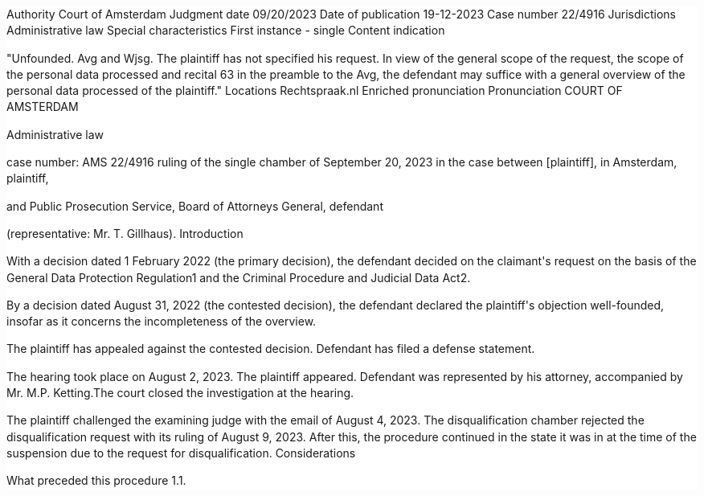 Authority
Court of Amsterdam
Judgment date
09/20/2023
Date of publication
19-12-2023
Case number
22/4916
Jurisdictions
Administrative law
Special characteristics
First instance - single
Content indication

"Unfounded. Avg and Wjsg. The plaintiff has not specified his request. In view of the general scope of the request, the scope of the personal data processed and recital 63 in the preamble to the Avg, the defendant may suffice with a general overview of the personal data processed of the plaintiff."
Locations
Rechtspraak.nl
Enriched pronunciation
Pronunciation
COURT OF AMSTERDAM

Administrative law

case number: AMS 22/4916
ruling of the single chamber of September 20, 2023 in the case between
\[plaintiff\], in Amsterdam, plaintiff,

and
Public Prosecution Service, Board of Attorneys General, defendant

(representative: Mr. T. Gillhaus).
Introduction

With a decision dated 1 February 2022 (the primary decision), the defendant decided on the claimant's request on the basis of the General Data Protection Regulation1 and the Criminal Procedure and Judicial Data Act2.

By a decision dated August 31, 2022 (the contested decision), the defendant declared the plaintiff's objection well-founded, insofar as it concerns the incompleteness of the overview.

The plaintiff has appealed against the contested decision. Defendant has filed a defense statement.

The hearing took place on August 2, 2023. The plaintiff appeared. Defendant was represented by his attorney, accompanied by
Mr. M.P. Ketting.The court closed the investigation at the hearing.

The plaintiff challenged the examining judge with the email of August 4, 2023. The disqualification chamber rejected the disqualification request with its ruling of August 9, 2023. After this, the procedure continued in the state it was in at the time of the suspension due to the request for disqualification.
Considerations

What preceded this procedure
1.1.
